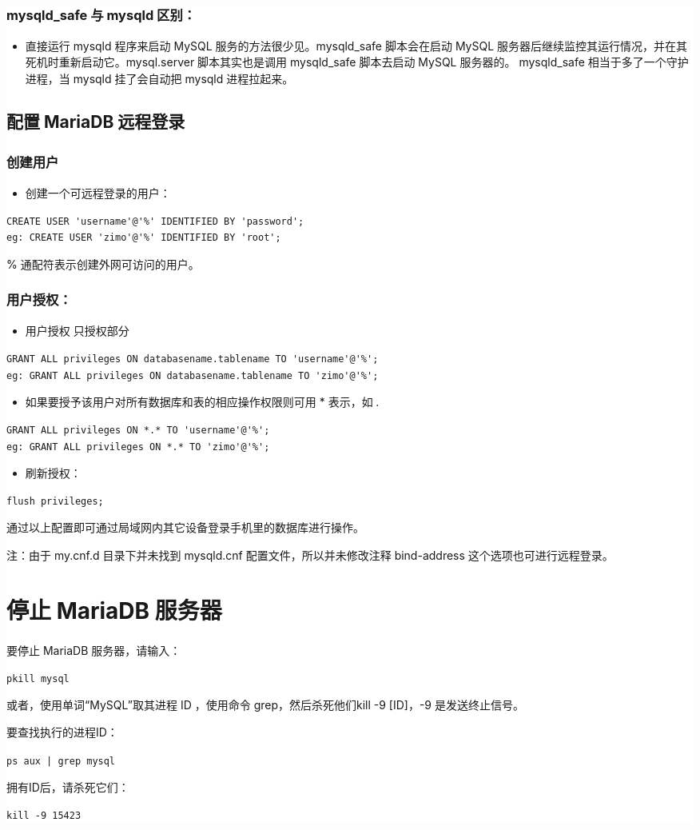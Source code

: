 ### mysqld_safe 与 mysqld 区别：
* 直接运行 mysqld 程序来启动 MySQL 服务的方法很少见。mysqld_safe 脚本会在启动 MySQL 服务器后继续监控其运行情况，并在其死机时重新启动它。mysql.server 脚本其实也是调用 mysqld_safe 脚本去启动 MySQL 服务器的。
mysqld_safe 相当于多了一个守护进程，当 mysqld 挂了会自动把 mysqld 进程拉起来。


## 配置 MariaDB 远程登录


### 创建用户
* 创建一个可远程登录的用户：
```mysql
CREATE USER 'username'@'%' IDENTIFIED BY 'password';
eg: CREATE USER 'zimo'@'%' IDENTIFIED BY 'root';
```
% 通配符表示创建外网可访问的用户。

### 用户授权：

* 用户授权 只授权部分
```mysql
GRANT ALL privileges ON databasename.tablename TO 'username'@'%';
eg: GRANT ALL privileges ON databasename.tablename TO 'zimo'@'%';
```
* 如果要授予该用户对所有数据库和表的相应操作权限则可用 * 表示，如 *.*
```mysql
GRANT ALL privileges ON *.* TO 'username'@'%';
eg: GRANT ALL privileges ON *.* TO 'zimo'@'%';
```
* 刷新授权：
```mysql
flush privileges;
```
通过以上配置即可通过局域网内其它设备登录手机里的数据库进行操作。

注：由于 my.cnf.d 目录下并未找到 mysqld.cnf 配置文件，所以并未修改注释 bind-address 这个选项也可进行远程登录。

# 停止 MariaDB 服务器

要停止 MariaDB 服务器，请输入：
```shell
pkill mysql
```
或者，使用单词“MySQL”取其进程 ID ，使用命令 grep，然后杀死他们kill -9 [ID]，-9 是发送终止信号。

要查找执行的进程ID：

```shell
ps aux | grep mysql
```
拥有ID后，请杀死它们：
```shell
kill -9 15423
```
